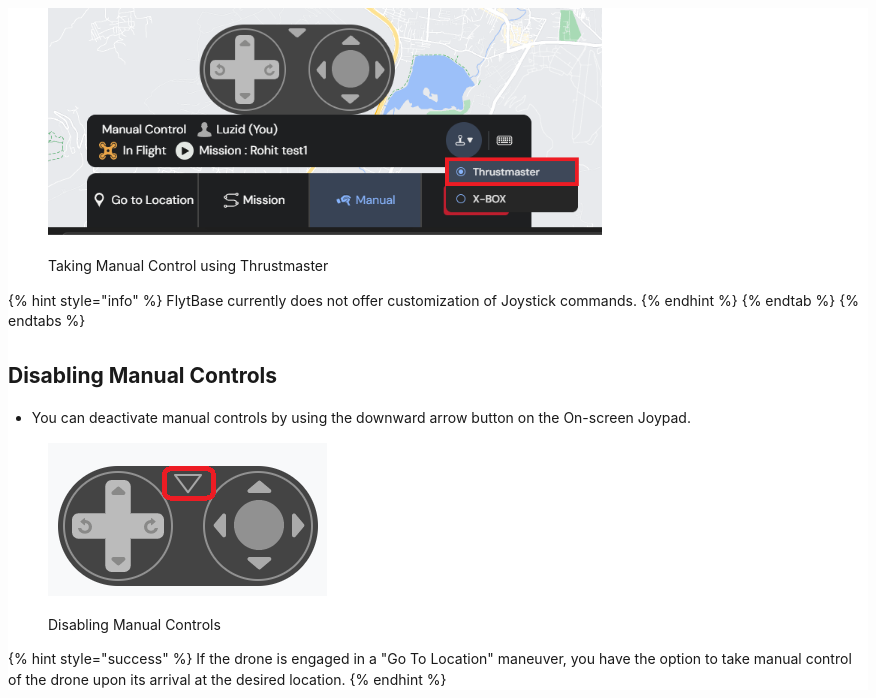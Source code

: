 <figure><img src="../../../.gitbook/assets/image (411).png" alt="" width="554"><figcaption><p>Taking Manual Control using Thrustmaster</p></figcaption></figure>

{% hint style="info" %}
FlytBase currently does not offer customization of Joystick commands.
{% endhint %}
{% endtab %}
{% endtabs %}

## Disabling Manual Controls

* You can deactivate manual controls by using the downward arrow button on the On-screen Joypad.

<figure><img src="../../../.gitbook/assets/image (2) (1).png" alt=""><figcaption><p>Disabling Manual Controls</p></figcaption></figure>

{% hint style="success" %}
If the drone is engaged in a "Go To Location" maneuver, you have the option to take manual control of the drone upon its arrival at the desired location.
{% endhint %}
